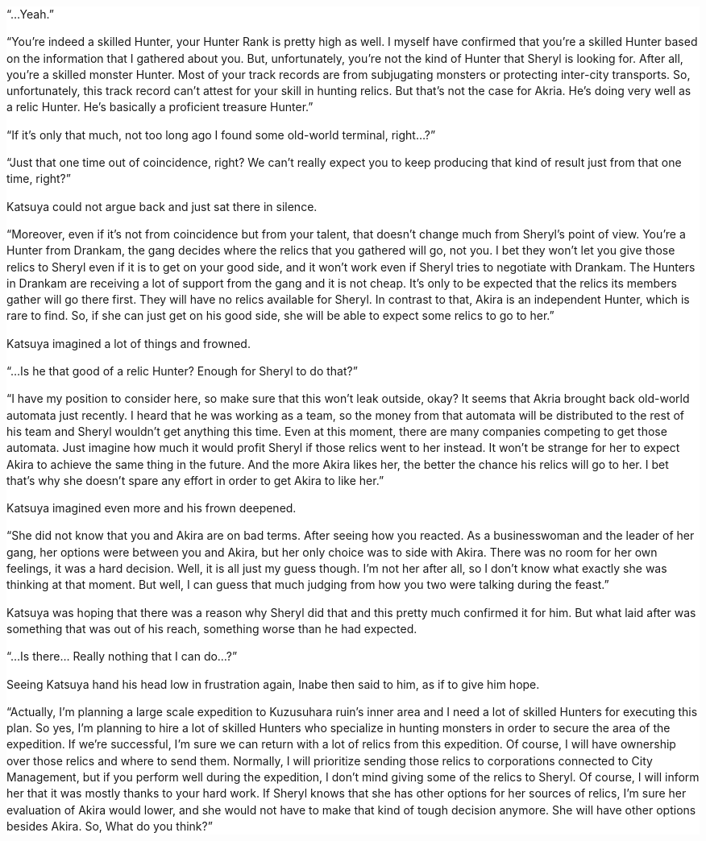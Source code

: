 “…Yeah.”

“You’re indeed a skilled Hunter, your Hunter Rank is pretty high as well. I myself have confirmed that you’re a skilled Hunter based on the information that I gathered about you. But, unfortunately, you’re not the kind of Hunter that Sheryl is looking for. After all, you’re a skilled monster Hunter. Most of your track records are from subjugating monsters or protecting inter-city transports. So, unfortunately, this track record can’t attest for your skill in hunting relics. But that’s not the case for Akria. He’s doing very well as a relic Hunter. He’s basically a proficient treasure Hunter.”

“If it’s only that much, not too long ago I found some old-world terminal, right…?”

“Just that one time out of coincidence, right? We can’t really expect you to keep producing that kind of result just from that one time, right?”

Katsuya could not argue back and just sat there in silence.

“Moreover, even if it’s not from coincidence but from your talent, that doesn’t change much from Sheryl’s point of view. You’re a Hunter from Drankam, the gang decides where the relics that you gathered will go, not you. I bet they won’t let you give those relics to Sheryl even if it is to get on your good side, and it won’t work even if Sheryl tries to negotiate with Drankam. The Hunters in Drankam are receiving a lot of support from the gang and it is not cheap. It’s only to be expected that the relics its members gather will go there first. They will have no relics available for Sheryl. In contrast to that, Akira is an independent Hunter, which is rare to find. So, if she can just get on his good side, she will be able to expect some relics to go to her.”

Katsuya imagined a lot of things and frowned.

“…Is he that good of a relic Hunter? Enough for Sheryl to do that?”

“I have my position to consider here, so make sure that this won’t leak outside, okay? It seems that Akria brought back old-world automata just recently. I heard that he was working as a team, so the money from that automata will be distributed to the rest of his team and Sheryl wouldn’t get anything this time. Even at this moment, there are many companies competing to get those automata. Just imagine how much it would profit Sheryl if those relics went to her instead. It won’t be strange for her to expect Akira to achieve the same thing in the future. And the more Akira likes her, the better the chance his relics will go to her. I bet that’s why she doesn’t spare any effort in order to get Akira to like her.”

Katsuya imagined even more and his frown deepened.

“She did not know that you and Akira are on bad terms. After seeing how you reacted. As a businesswoman and the leader of her gang, her options were between you and Akira, but her only choice was to side with Akira. There was no room for her own feelings, it was a hard decision. Well, it is all just my guess though. I’m not her after all, so I don’t know what exactly she was thinking at that moment. But well, I can guess that much judging from how you two were talking during the feast.”

Katsuya was hoping that there was a reason why Sheryl did that and this pretty much confirmed it for him. But what laid after was something that was out of his reach, something worse than he had expected.

“…Is there… Really nothing that I can do…?”

Seeing Katsuya hand his head low in frustration again, Inabe then said to him, as if to give him hope.

“Actually, I’m planning a large scale expedition to Kuzusuhara ruin’s inner area and I need a lot of skilled Hunters for executing this plan. So yes, I’m planning to hire a lot of skilled Hunters who specialize in hunting monsters in order to secure the area of the expedition. If we’re successful, I’m sure we can return with a lot of relics from this expedition. Of course, I will have ownership over those relics and where to send them. Normally, I will prioritize sending those relics to corporations connected to City Management, but if you perform well during the expedition, I don’t mind giving some of the relics to Sheryl. Of course, I will inform her that it was mostly thanks to your hard work. If Sheryl knows that she has other options for her sources of relics, I’m sure her evaluation of Akira would lower, and she would not have to make that kind of tough decision anymore. She will have other options besides Akira. So, What do you think?”
